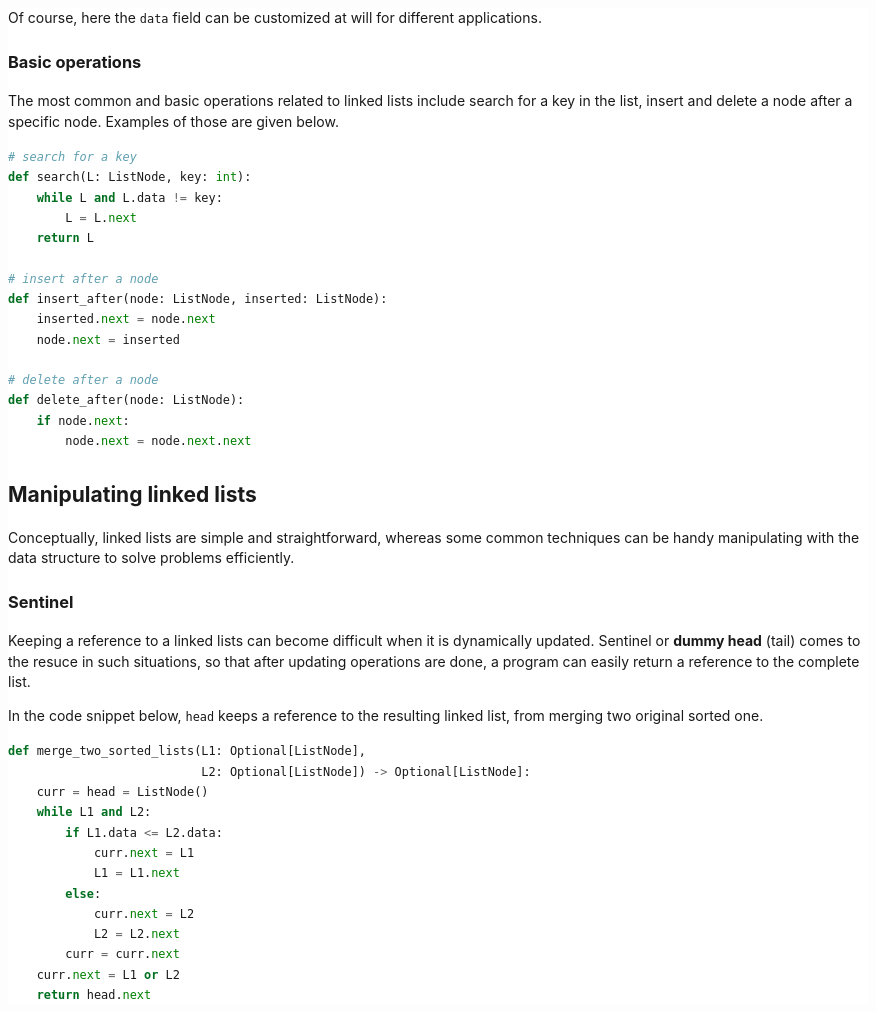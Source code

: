 Of course, here the `data` field can be customized at will for different applications.

### Basic operations

The most common and basic operations related to linked lists include search for a key in the list, insert and delete a node after a specific node. Examples of those are given below.

```python
# search for a key
def search(L: ListNode, key: int):
    while L and L.data != key:
        L = L.next
    return L

# insert after a node
def insert_after(node: ListNode, inserted: ListNode):
    inserted.next = node.next
    node.next = inserted

# delete after a node
def delete_after(node: ListNode):
    if node.next:
        node.next = node.next.next
```

## Manipulating linked lists

Conceptually, linked lists are simple and straightforward, whereas some common techniques can be handy manipulating with the data structure to solve problems efficiently.

### Sentinel

Keeping a reference to a linked lists can become difficult when it is dynamically updated. Sentinel or **dummy head** (tail) comes to the resuce in such situations, so that after updating operations are done, a program can easily return a reference to the complete list.

In the code snippet below, `head` keeps a reference to the resulting linked list, from merging two original sorted one.

```python
def merge_two_sorted_lists(L1: Optional[ListNode],
                           L2: Optional[ListNode]) -> Optional[ListNode]:
    curr = head = ListNode()
    while L1 and L2:
        if L1.data <= L2.data:
            curr.next = L1
            L1 = L1.next
        else:
            curr.next = L2
            L2 = L2.next
        curr = curr.next
    curr.next = L1 or L2
    return head.next
```
